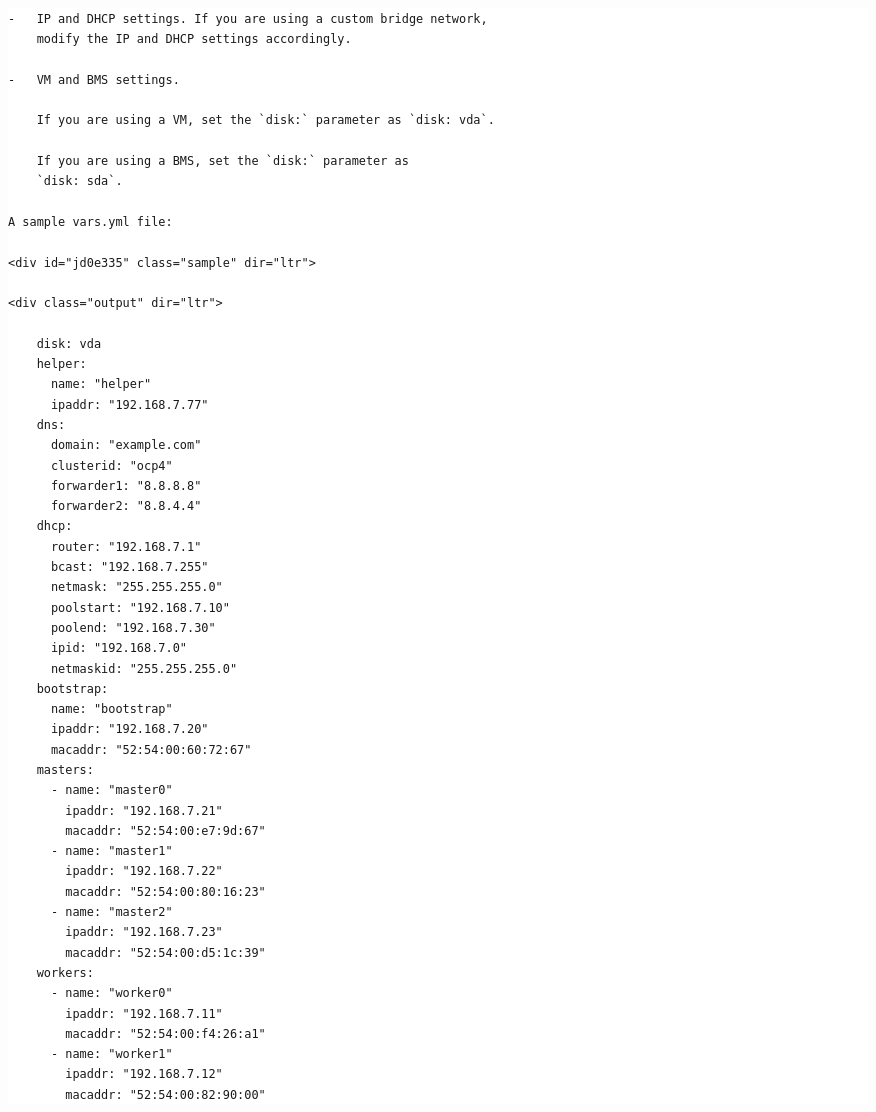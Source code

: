     -   IP and DHCP settings. If you are using a custom bridge network,
        modify the IP and DHCP settings accordingly.

    -   VM and BMS settings.

        If you are using a VM, set the `disk:` parameter as `disk: vda`.

        If you are using a BMS, set the `disk:` parameter as
        `disk: sda`.

    A sample vars.yml file:

    <div id="jd0e335" class="sample" dir="ltr">

    <div class="output" dir="ltr">

        disk: vda
        helper:
          name: "helper"
          ipaddr: "192.168.7.77"
        dns:
          domain: "example.com"
          clusterid: "ocp4"
          forwarder1: "8.8.8.8"
          forwarder2: "8.8.4.4"
        dhcp:
          router: "192.168.7.1"
          bcast: "192.168.7.255"
          netmask: "255.255.255.0"
          poolstart: "192.168.7.10"
          poolend: "192.168.7.30"
          ipid: "192.168.7.0"
          netmaskid: "255.255.255.0"
        bootstrap:
          name: "bootstrap"
          ipaddr: "192.168.7.20"
          macaddr: "52:54:00:60:72:67"
        masters:
          - name: "master0"
            ipaddr: "192.168.7.21"
            macaddr: "52:54:00:e7:9d:67"
          - name: "master1"
            ipaddr: "192.168.7.22"
            macaddr: "52:54:00:80:16:23"
          - name: "master2"
            ipaddr: "192.168.7.23"
            macaddr: "52:54:00:d5:1c:39"
        workers:
          - name: "worker0"
            ipaddr: "192.168.7.11"
            macaddr: "52:54:00:f4:26:a1"
          - name: "worker1"
            ipaddr: "192.168.7.12"
            macaddr: "52:54:00:82:90:00"
